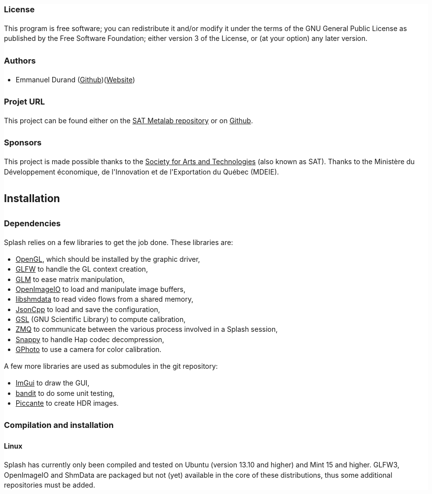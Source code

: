 ### License
This program is free software; you can redistribute it and/or modify it under the terms of the GNU General Public License as published by the Free Software Foundation; either version 3 of the License, or (at your option) any later version.

### Authors
* Emmanuel Durand ([Github](https://github.com/paperManu))([Website](https://emmanueldurand.net))

### Projet URL
This project can be found either on the [SAT Metalab repository](http://code.sat.qc.ca/redmine/projects/splash) or on [Github](https://github.com/paperManu/splash).

### Sponsors
This project is made possible thanks to the [Society for Arts and Technologies](http://www.sat.qc.ca) (also known as SAT).
Thanks to the Ministère du Développement économique, de l'Innovation et de l'Exportation du Québec (MDEIE).


<a name="installation"/></a>
Installation
------------

### Dependencies
Splash relies on a few libraries to get the job done. These libraries are:

- [OpenGL](http://opengl.org), which should be installed by the graphic driver,
- [GLFW](http://glfw.org) to handle the GL context creation,
- [GLM](http://glm.g-truc.net) to ease matrix manipulation,
- [OpenImageIO](http://www.openimageio.org) to load and manipulate image buffers,
- [libshmdata](http://code.sat.qc.ca/redmine/projects/libshmdata) to read video flows from a shared memory,
- [JsonCpp](http://jsoncpp.sourceforge.net) to load and save the configuration,
- [GSL](http://gnu.org/software/gsl) (GNU Scientific Library) to compute calibration,
- [ZMQ](http://zeromq.org) to communicate between the various process involved in a Splash session,
- [Snappy](https://code.google.com/p/snappy/) to handle Hap codec decompression,
- [GPhoto](http://gphoto.sourceforge.net/) to use a camera for color calibration.

A few more libraries are used as submodules in the git repository:

- [ImGui](https://github.com/ocornut/imgui) to draw the GUI,
- [bandit](https://github.com/joakinkarlsson/bandit) to do some unit testing,
- [Piccante](https://github.com/banterle/piccante) to create HDR images.

### Compilation and installation

#### Linux

Splash has currently only been compiled and tested on Ubuntu (version 13.10 and higher) and Mint 15 and higher. GLFW3, OpenImageIO and ShmData are packaged but not (yet) available in the core of these distributions, thus some additional repositories must be added.
